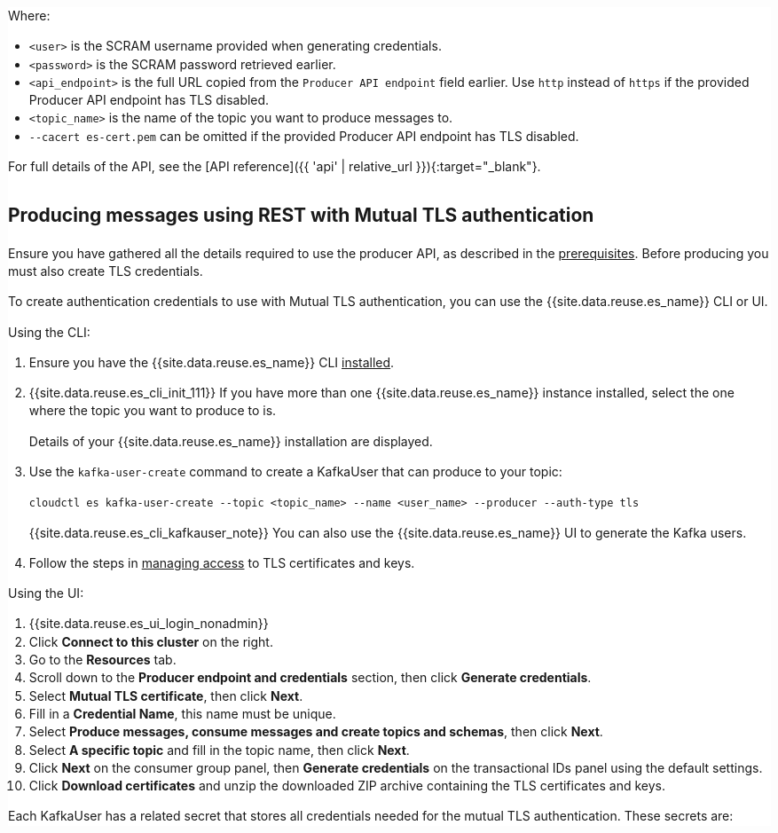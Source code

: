 Where:
- `<user>` is the SCRAM username provided when generating credentials.
- `<password>` is the SCRAM password retrieved earlier.
- `<api_endpoint>` is the full URL copied from the `Producer API endpoint` field earlier.  Use `http` instead of `https` if the provided Producer API endpoint has TLS disabled.
- `<topic_name>` is the name of the topic you want to produce messages to.
- `--cacert es-cert.pem` can be omitted if the provided Producer API endpoint has TLS disabled.

For full details of the API, see the [API reference]({{ 'api' | relative_url }}){:target="_blank"}.

## Producing messages using REST with Mutual TLS authentication

Ensure you have gathered all the details required to use the producer API, as described in the [prerequisites](#prerequisites). Before producing you must also create TLS credentials.

To create authentication credentials to use with Mutual TLS authentication, you can use the {{site.data.reuse.es_name}} CLI or UI.

Using the CLI:
1. Ensure you have the {{site.data.reuse.es_name}} CLI [installed](../../installing/post-installation/#installing-the-event-streams-command-line-interface).
2. {{site.data.reuse.es_cli_init_111}}
   If you have more than one {{site.data.reuse.es_name}} instance installed, select the one where the topic you want to produce to is.

   Details of your {{site.data.reuse.es_name}} installation are displayed.
3. Use the `kafka-user-create` command to create a KafkaUser that can produce to your topic:

   ```shell
   cloudctl es kafka-user-create --topic <topic_name> --name <user_name> --producer --auth-type tls
   ```

   {{site.data.reuse.es_cli_kafkauser_note}} 
   You can also use the {{site.data.reuse.es_name}} UI to generate the Kafka users.
4. Follow the steps in [managing access](../../security/managing-access/#retrieving-credentials-later) to TLS certificates and keys.

Using the UI:
1. {{site.data.reuse.es_ui_login_nonadmin}}
2. Click **Connect to this cluster** on the right.
3. Go to the **Resources** tab.
4. Scroll down to the **Producer endpoint and credentials** section, then click **Generate credentials**.
5. Select **Mutual TLS certificate**, then click **Next**.
6. Fill in a **Credential Name**, this name must be unique.
7. Select **Produce messages, consume messages and create topics and schemas**, then click **Next**.
8. Select **A specific topic** and fill in the topic name, then click **Next**.
9. Click **Next** on the consumer group panel, then **Generate credentials** on the transactional IDs panel using the default settings.
10. Click **Download certificates** and unzip the downloaded ZIP archive containing the TLS certificates and keys.

Each KafkaUser has a related secret that stores all credentials needed for the mutual TLS authentication. These secrets are:
